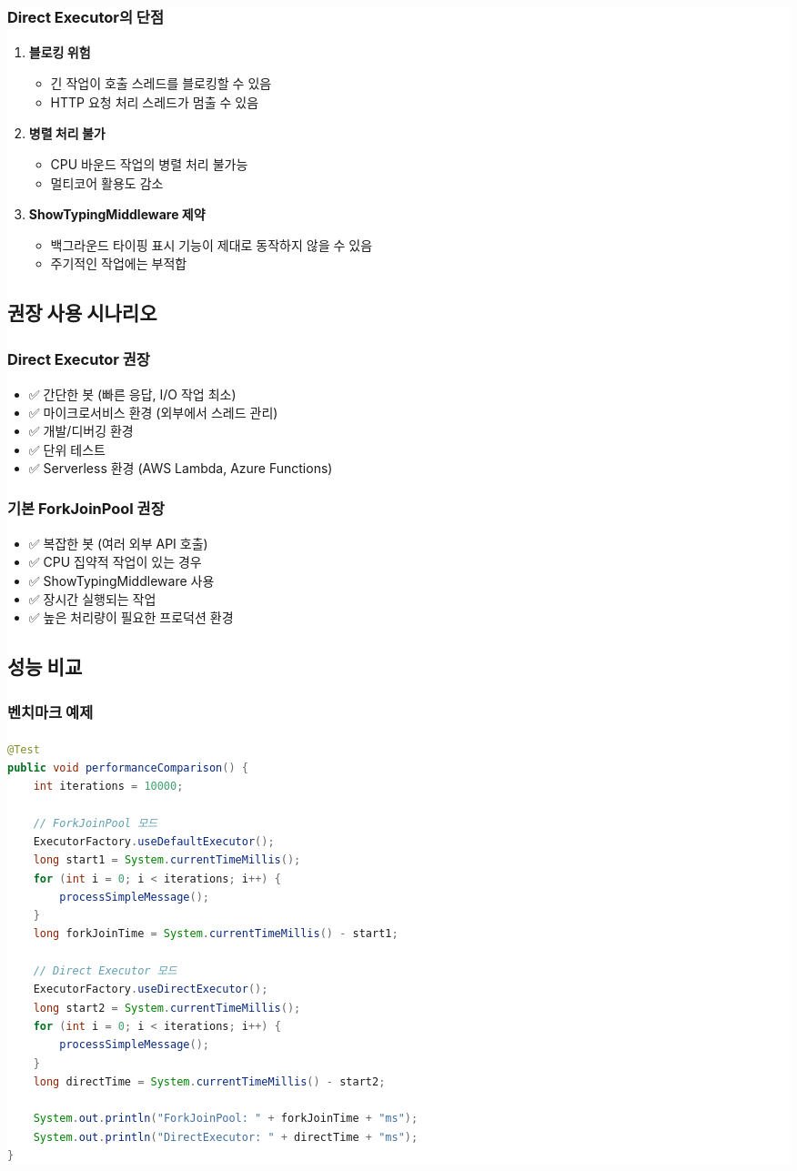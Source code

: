 ### Direct Executor의 단점

1. **블로킹 위험**
   - 긴 작업이 호출 스레드를 블로킹할 수 있음
   - HTTP 요청 처리 스레드가 멈출 수 있음

2. **병렬 처리 불가**
   - CPU 바운드 작업의 병렬 처리 불가능
   - 멀티코어 활용도 감소

3. **ShowTypingMiddleware 제약**
   - 백그라운드 타이핑 표시 기능이 제대로 동작하지 않을 수 있음
   - 주기적인 작업에는 부적합

## 권장 사용 시나리오

### Direct Executor 권장
- ✅ 간단한 봇 (빠른 응답, I/O 작업 최소)
- ✅ 마이크로서비스 환경 (외부에서 스레드 관리)
- ✅ 개발/디버깅 환경
- ✅ 단위 테스트
- ✅ Serverless 환경 (AWS Lambda, Azure Functions)

### 기본 ForkJoinPool 권장
- ✅ 복잡한 봇 (여러 외부 API 호출)
- ✅ CPU 집약적 작업이 있는 경우
- ✅ ShowTypingMiddleware 사용
- ✅ 장시간 실행되는 작업
- ✅ 높은 처리량이 필요한 프로덕션 환경

## 성능 비교

### 벤치마크 예제

```java
@Test
public void performanceComparison() {
    int iterations = 10000;
    
    // ForkJoinPool 모드
    ExecutorFactory.useDefaultExecutor();
    long start1 = System.currentTimeMillis();
    for (int i = 0; i < iterations; i++) {
        processSimpleMessage();
    }
    long forkJoinTime = System.currentTimeMillis() - start1;
    
    // Direct Executor 모드
    ExecutorFactory.useDirectExecutor();
    long start2 = System.currentTimeMillis();
    for (int i = 0; i < iterations; i++) {
        processSimpleMessage();
    }
    long directTime = System.currentTimeMillis() - start2;
    
    System.out.println("ForkJoinPool: " + forkJoinTime + "ms");
    System.out.println("DirectExecutor: " + directTime + "ms");
}
```
